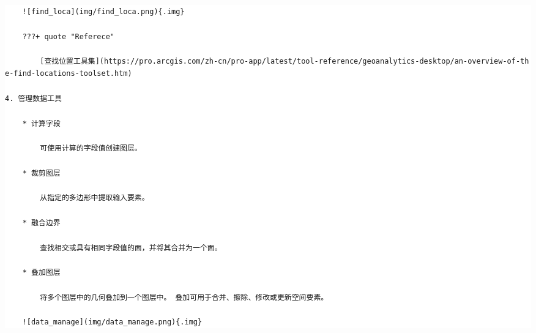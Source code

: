         ![find_loca](img/find_loca.png){.img}

        ???+ quote "Referece"
            
            [查找位置工具集](https://pro.arcgis.com/zh-cn/pro-app/latest/tool-reference/geoanalytics-desktop/an-overview-of-the-find-locations-toolset.htm)   

    4. 管理数据工具
        
        * 计算字段
        
            可使用计算的字段值创建图层。

        * 裁剪图层
            
            从指定的多边形中提取输入要素。

        * 融合边界
            
            查找相交或具有相同字段值的面，并将其合并为一个面。

        * 叠加图层

            将多个图层中的几何叠加到一个图层中。 叠加可用于合并、擦除、修改或更新空间要素。
        
        ![data_manage](img/data_manage.png){.img}
